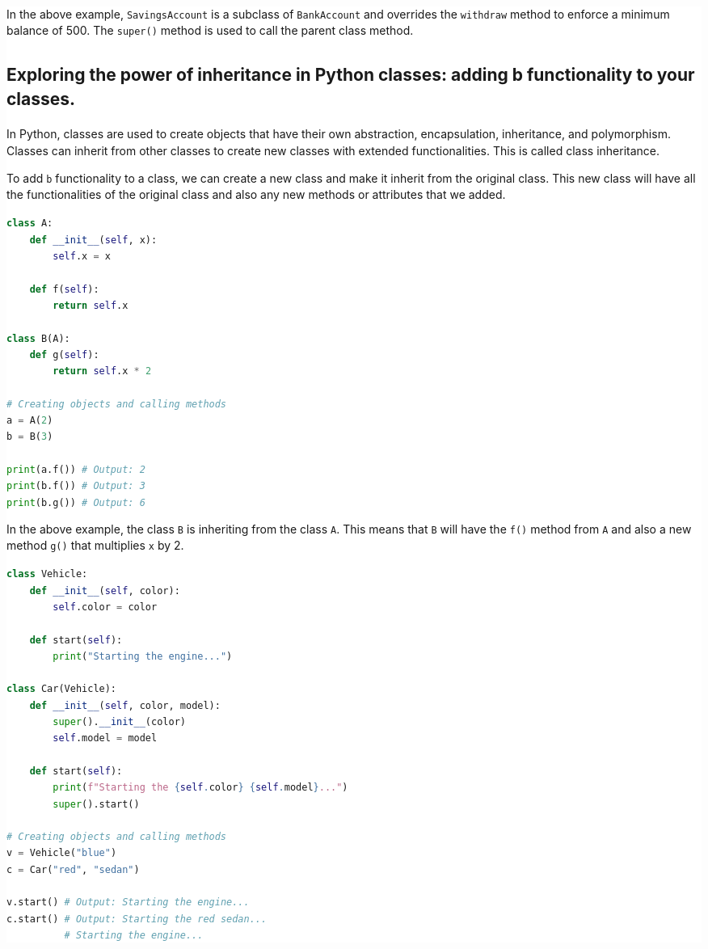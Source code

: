 In the above example, `SavingsAccount` is a subclass of `BankAccount` and overrides the `withdraw` method to enforce a minimum balance of 500. The `super()` method is used to call the parent class method.  
  
## Exploring the power of inheritance in Python classes: adding b functionality to your classes.  

In Python, classes are used to create objects that have their own abstraction, encapsulation, inheritance, and polymorphism. Classes can inherit from other classes to create new classes with extended functionalities. This is called class inheritance.

To add `b` functionality to a class, we can create a new class and make it inherit from the original class. This new class will have all the functionalities of the original class and also any new methods or attributes that we added.

```python
class A:
    def __init__(self, x):
        self.x = x

    def f(self):
        return self.x

class B(A):
    def g(self):
        return self.x * 2

# Creating objects and calling methods
a = A(2)
b = B(3)

print(a.f()) # Output: 2
print(b.f()) # Output: 3
print(b.g()) # Output: 6
```

In the above example, the class `B` is inheriting from the class `A`. This means that `B` will have the `f()` method from `A` and also a new method `g()` that multiplies `x` by 2.

```python
class Vehicle:
    def __init__(self, color):
        self.color = color

    def start(self):
        print("Starting the engine...")

class Car(Vehicle):
    def __init__(self, color, model):
        super().__init__(color)
        self.model = model

    def start(self):
        print(f"Starting the {self.color} {self.model}...")
        super().start()

# Creating objects and calling methods
v = Vehicle("blue")
c = Car("red", "sedan")

v.start() # Output: Starting the engine...
c.start() # Output: Starting the red sedan...
          # Starting the engine...
```
